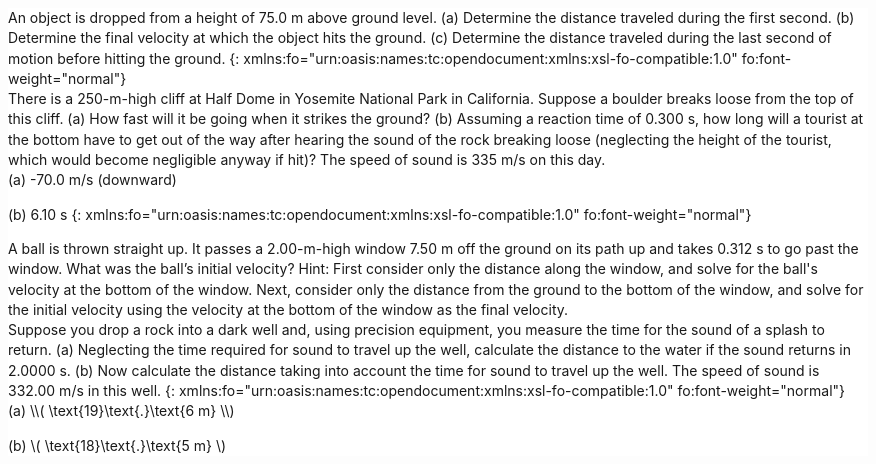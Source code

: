 </div>
</div>

<div data-type="exercise" data-element-type="problems-exercises">
<div data-type="problem" markdown="1">
An object is dropped from a height of 75.0 m above ground level. (a) Determine the distance traveled during the first second. (b) Determine the final velocity at which the object hits the ground. (c) Determine the distance traveled during the last second of motion before hitting the ground.
{: xmlns:fo="urn:oasis:names:tc:opendocument:xmlns:xsl-fo-compatible:1.0" fo:font-weight="normal"}

</div>
</div>

<div data-type="exercise" data-element-type="problems-exercises">
<div data-type="problem" markdown="1">
There is a 250-m-high cliff at Half Dome in Yosemite National Park in California. Suppose a boulder breaks loose from the top of this cliff. (a) How fast will it be going when it strikes the ground? (b) Assuming a reaction time of 0.300 s, how long will a tourist at the bottom have to get out of the way after hearing the sound of the rock breaking loose (neglecting the height of the tourist, which would become negligible anyway if hit)? The speed of sound is 335 m/s on this day.

</div>
<div data-type="solution" markdown="1">
(a) -70.0 m/s (downward)

(b) 6.10 s
{: xmlns:fo="urn:oasis:names:tc:opendocument:xmlns:xsl-fo-compatible:1.0" fo:font-weight="normal"}

</div>
</div>

<div data-type="exercise" data-element-type="problems-exercises">
<div data-type="problem" markdown="1">
A ball is thrown straight up. It passes a 2.00-m-high window 7.50 m off the ground on its path up and takes 0.312 s to go past the window. What was the ball’s initial velocity? Hint: First consider only the distance along the window, and solve for the ball's velocity at the bottom of the window. Next, consider only the distance from the ground to the bottom of the window, and solve for the initial velocity using the velocity at the bottom of the window as the final velocity.

</div>
</div>

<div data-type="exercise" data-element-type="problems-exercises">
<div data-type="problem" markdown="1">
Suppose you drop a rock into a dark well and, using precision equipment, you measure the time for the sound of a splash to return. (a) Neglecting the time required for sound to travel up the well, calculate the distance to the water if the sound returns in 2.0000 s. (b) Now calculate the distance taking into account the time for sound to travel up the well. The speed of sound is 332.00 m/s in this well.
{: xmlns:fo="urn:oasis:names:tc:opendocument:xmlns:xsl-fo-compatible:1.0" fo:font-weight="normal"}

</div>
<div data-type="solution" markdown="1">
(a)  \\( \text{19}\text{.}\text{6 m} \\) 

(b)  \\( \text{18}\text{.}\text{5 m} \\) 
